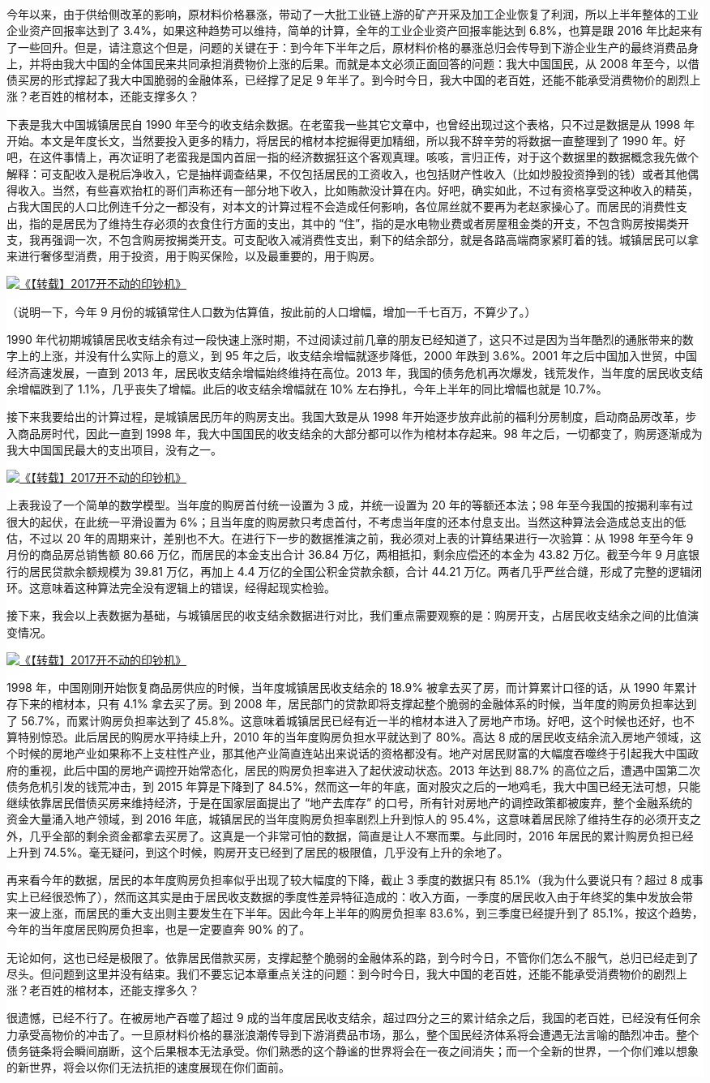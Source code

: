 今年以来，由于供给侧改革的影响，原材料价格暴涨，带动了一大批工业链上游的矿产开采及加工企业恢复了利润，所以上半年整体的工业企业资产回报率达到了 3.4%，如果这种趋势可以维持，简单的计算，全年的工业企业资产回报率能达到 6.8%，也算是跟 2016 年比起来有了一些回升。但是，请注意这个但是，问题的关键在于：到今年下半年之后，原材料价格的暴涨总归会传导到下游企业生产的最终消费品身上，并将由我大中国的全体国民来共同承担消费物价上涨的后果。而就是本文必须正面回答的问题：我大中国国民，从 2008 年至今，以借债买房的形式撑起了我大中国脆弱的金融体系，已经撑了足足 9 年半了。到今时今日，我大中国的老百姓，还能不能承受消费物价的剧烈上涨？老百姓的棺材本，还能支撑多久？

下表是我大中国城镇居民自 1990 年至今的收支结余数据。在老蛮我一些其它文章中，也曾经出现过这个表格，只不过是数据是从 1998 年开始。本文是年度长文，当然要投入更多的精力，将居民的棺材本挖掘得更加精细，所以我不辞辛劳的将数据一直整理到了 1990 年。好吧，在这件事情上，再次证明了老蛮我是国内首屈一指的经济数据狂这个客观真理。咳咳，言归正传，对于这个数据里的数据概念我先做个解释：可支配收入是税后净收入，它是抽样调查结果，不仅包括居民的工资收入，也包括财产性收入（比如炒股投资挣到的钱）或者其他偶得收入。当然，有些喜欢抬杠的哥们声称还有一部分地下收入，比如贿款没计算在内。好吧，确实如此，不过有资格享受这种收入的精英，占我大国民的人口比例连千分之一都没有，对本文的计算过程不会造成任何影响，各位屌丝就不要再为老赵家操心了。而居民的消费性支出，指的是居民为了维持生存必须的衣食住行方面的支出，其中的 “住”，指的是水电物业费或者房屋租金类的开支，不包含购房按揭类开支，我再强调一次，不包含购房按揭类开支。可支配收入减消费性支出，剩下的结余部分，就是各路高端商家紧盯着的钱。城镇居民可以拿来进行奢侈型消费，用于投资，用于购买保险，以及最重要的，用于购房。

[![《【转载】2017开不动的印钞机》](https://images.weserv.nl/?url=https%3A//blog.starryvoid.com/wp-content/uploads/2018/01/250_8.png)](https://images.weserv.nl/?url=https%3A//blog.starryvoid.com/wp-content/uploads/2018/01/250_8.png)

（说明一下，今年 9 月份的城镇常住人口数为估算值，按此前的人口增幅，增加一千七百万，不算少了。）

1990 年代初期城镇居民收支结余有过一段快速上涨时期，不过阅读过前几章的朋友已经知道了，这只不过是因为当年酷烈的通胀带来的数字上的上涨，并没有什么实际上的意义，到 95 年之后，收支结余增幅就逐步降低，2000 年跌到 3.6%。2001 年之后中国加入世贸，中国经济高速发展，一直到 2013 年，居民收支结余增幅始终维持在高位。2013 年，我国的债务危机再次爆发，钱荒发作，当年度的居民收支结余增幅跌到了 1.1%，几乎丧失了增幅。此后的收支结余增幅就在 10% 左右挣扎，今年上半年的同比增幅也就是 10.7%。

接下来我要给出的计算过程，是城镇居民历年的购房支出。我国大致是从 1998 年开始逐步放弃此前的福利分房制度，启动商品房改革，步入商品房时代，因此一直到 1998 年，我大中国国民的收支结余的大部分都可以作为棺材本存起来。98 年之后，一切都变了，购房逐渐成为我大中国国民最大的支出项目，没有之一。

[![《【转载】2017开不动的印钞机》](https://images.weserv.nl/?url=https%3A//blog.starryvoid.com/wp-content/uploads/2018/01/250_9.png)](https://images.weserv.nl/?url=https%3A//blog.starryvoid.com/wp-content/uploads/2018/01/250_9.png)

上表我设了一个简单的数学模型。当年度的购房首付统一设置为 3 成，并统一设置为 20 年的等额还本法；98 年至今我国的按揭利率有过很大的起伏，在此统一平滑设置为 6%；且当年度的购房款只考虑首付，不考虑当年度的还本付息支出。当然这种算法会造成总支出的低估，不过以 20 年的周期来计，差别也不大。在进行下一步的数据推演之前，我必须对上表的计算结果进行一次验算：从 1998 年至今年 9 月份的商品房总销售额 80.66 万亿，而居民的本金支出合计 36.84 万亿，两相抵扣，剩余应偿还的本金为 43.82 万亿。截至今年 9 月底银行的居民贷款余额规模为 39.81 万亿，再加上 4.4 万亿的全国公积金贷款余额，合计 44.21 万亿。两者几乎严丝合缝，形成了完整的逻辑闭环。这意味着这种算法完全没有逻辑上的错误，经得起现实检验。

接下来，我会以上表数据为基础，与城镇居民的收支结余数据进行对比，我们重点需要观察的是：购房开支，占居民收支结余之间的比值演变情况。

[![《【转载】2017开不动的印钞机》](https://images.weserv.nl/?url=https%3A//blog.starryvoid.com/wp-content/uploads/2018/01/250_10.png)](https://images.weserv.nl/?url=https%3A//blog.starryvoid.com/wp-content/uploads/2018/01/250_10.png)

1998 年，中国刚刚开始恢复商品房供应的时候，当年度城镇居民收支结余的 18.9% 被拿去买了房，而计算累计口径的话，从 1990 年累计存下来的棺材本，只有 4.1% 拿去买了房。到 2008 年，居民部门的贷款即将支撑起整个脆弱的金融体系的时候，当年度的购房负担率达到了 56.7%，而累计购房负担率达到了 45.8%。这意味着城镇居民已经有近一半的棺材本进入了房地产市场。好吧，这个时候也还好，也不算特别惊恐。此后居民的购房水平持续上升，2010 年的当年度购房负担水平就达到了 80%。高达 8 成的居民收支结余流入房地产领域，这个时候的房地产业如果称不上支柱性产业，那其他产业简直连站出来说话的资格都没有。地产对居民财富的大幅度吞噬终于引起我大中国政府的重视，此后中国的房地产调控开始常态化，居民的购房负担率进入了起伏波动状态。2013 年达到 88.7% 的高位之后，遭遇中国第二次债务危机引发的钱荒冲击，到 2015 年算是下降到了 84.5%，然而这一年的年底，面对股灾之后的一地鸡毛，我大中国已经无法可想，只能继续依靠居民借债买房来维持经济，于是在国家层面提出了 “地产去库存” 的口号，所有针对房地产的调控政策都被废弃，整个金融系统的资金大量涌入地产领域，到 2016 年底，城镇居民的当年度购房负担率剧烈上升到惊人的 95.4%，这意味着居民除了维持生存的必须开支之外，几乎全部的剩余资金都拿去买房了。这真是一个非常可怕的数据，简直是让人不寒而栗。与此同时，2016 年居民的累计购房负担已经上升到 74.5%。毫无疑问，到这个时候，购房开支已经到了居民的极限值，几乎没有上升的余地了。

再来看今年的数据，居民的本年度购房负担率似乎出现了较大幅度的下降，截止 3 季度的数据只有 85.1%（我为什么要说只有？超过 8 成事实上已经很恐怖了），然而这其实是由于居民收支数据的季度性差异特征造成的：收入方面，一季度的居民收入由于年终奖的集中发放会带来一波上涨，而居民的重大支出则主要发生在下半年。因此今年上半年的购房负担率 83.6%，到三季度已经提升到了 85.1%，按这个趋势，今年的当年度居民购房负担率，也是一定要直奔 90% 的了。

无论如何，这也已经是极限了。依靠居民借款买房，支撑起整个脆弱的金融体系的路，到今时今日，不管你们怎么不服气，总归已经走到了尽头。但问题到这里并没有结束。我们不要忘记本章重点关注的问题：到今时今日，我大中国的老百姓，还能不能承受消费物价的剧烈上涨？老百姓的棺材本，还能支撑多久？

很遗憾，已经不行了。在被房地产吞噬了超过 9 成的当年度居民收支结余，超过四分之三的累计结余之后，我国的老百姓，已经没有任何余力承受高物价的冲击了。一旦原材料价格的暴涨浪潮传导到下游消费品市场，那么，整个国民经济体系将会遭遇无法言喻的酷烈冲击。整个债务链条将会瞬间崩断，这个后果根本无法承受。你们熟悉的这个静谧的世界将会在一夜之间消失；而一个全新的世界，一个你们难以想象的新世界，将会以你们无法抗拒的速度展现在你们面前。
